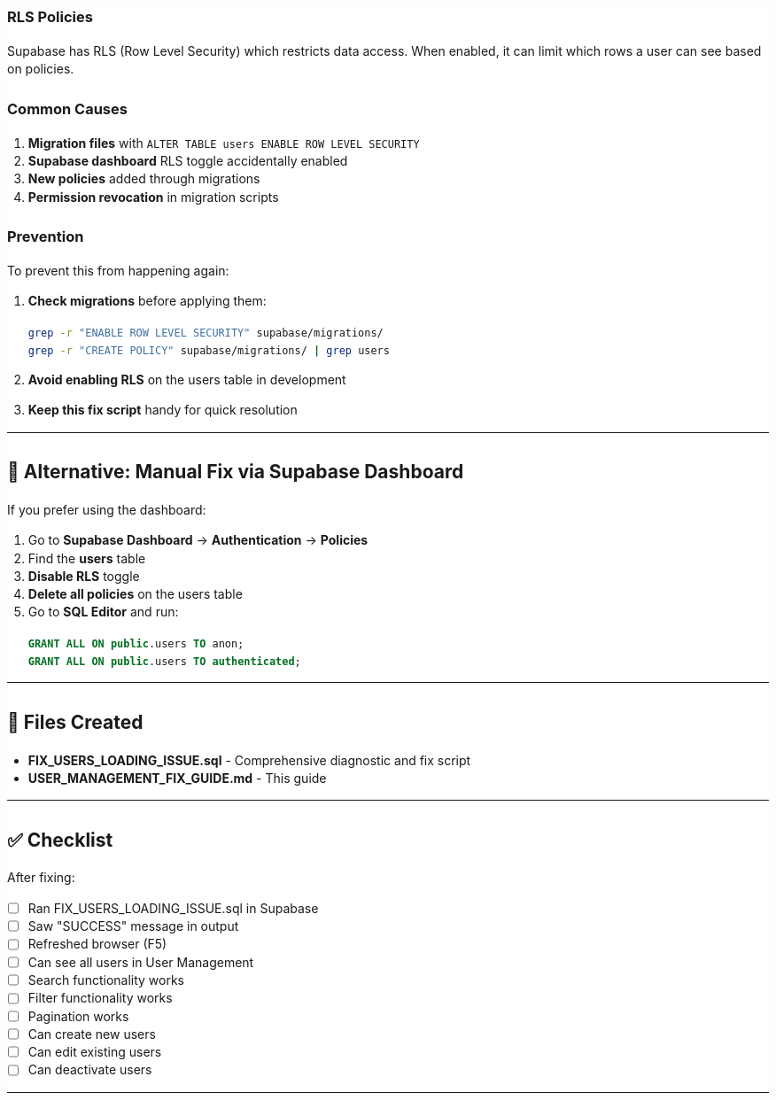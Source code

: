 ### RLS Policies
Supabase has RLS (Row Level Security) which restricts data access. When enabled, it can limit which rows a user can see based on policies.

### Common Causes
1. **Migration files** with `ALTER TABLE users ENABLE ROW LEVEL SECURITY`
2. **Supabase dashboard** RLS toggle accidentally enabled
3. **New policies** added through migrations
4. **Permission revocation** in migration scripts

### Prevention
To prevent this from happening again:

1. **Check migrations** before applying them:
   ```bash
   grep -r "ENABLE ROW LEVEL SECURITY" supabase/migrations/
   grep -r "CREATE POLICY" supabase/migrations/ | grep users
   ```

2. **Avoid enabling RLS** on the users table in development
3. **Keep this fix script** handy for quick resolution

---

## 📝 Alternative: Manual Fix via Supabase Dashboard

If you prefer using the dashboard:

1. Go to **Supabase Dashboard** → **Authentication** → **Policies**
2. Find the **users** table
3. **Disable RLS** toggle
4. **Delete all policies** on the users table
5. Go to **SQL Editor** and run:
   ```sql
   GRANT ALL ON public.users TO anon;
   GRANT ALL ON public.users TO authenticated;
   ```

---

## 💾 Files Created

- **FIX_USERS_LOADING_ISSUE.sql** - Comprehensive diagnostic and fix script
- **USER_MANAGEMENT_FIX_GUIDE.md** - This guide

---

## ✅ Checklist

After fixing:
- [ ] Ran FIX_USERS_LOADING_ISSUE.sql in Supabase
- [ ] Saw "SUCCESS" message in output
- [ ] Refreshed browser (F5)
- [ ] Can see all users in User Management
- [ ] Search functionality works
- [ ] Filter functionality works
- [ ] Pagination works
- [ ] Can create new users
- [ ] Can edit existing users
- [ ] Can deactivate users

---
